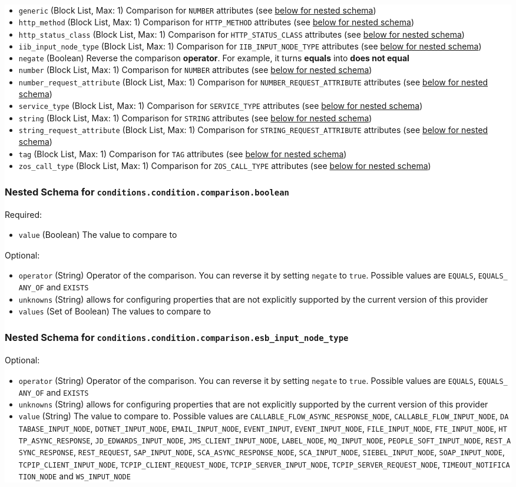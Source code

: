 - `generic` (Block List, Max: 1) Comparison for `NUMBER` attributes (see [below for nested schema](#nestedblock--conditions--condition--comparison--generic))
- `http_method` (Block List, Max: 1) Comparison for `HTTP_METHOD` attributes (see [below for nested schema](#nestedblock--conditions--condition--comparison--http_method))
- `http_status_class` (Block List, Max: 1) Comparison for `HTTP_STATUS_CLASS` attributes (see [below for nested schema](#nestedblock--conditions--condition--comparison--http_status_class))
- `iib_input_node_type` (Block List, Max: 1) Comparison for `IIB_INPUT_NODE_TYPE` attributes (see [below for nested schema](#nestedblock--conditions--condition--comparison--iib_input_node_type))
- `negate` (Boolean) Reverse the comparison **operator**. For example, it turns **equals** into **does not equal**
- `number` (Block List, Max: 1) Comparison for `NUMBER` attributes (see [below for nested schema](#nestedblock--conditions--condition--comparison--number))
- `number_request_attribute` (Block List, Max: 1) Comparison for `NUMBER_REQUEST_ATTRIBUTE` attributes (see [below for nested schema](#nestedblock--conditions--condition--comparison--number_request_attribute))
- `service_type` (Block List, Max: 1) Comparison for `SERVICE_TYPE` attributes (see [below for nested schema](#nestedblock--conditions--condition--comparison--service_type))
- `string` (Block List, Max: 1) Comparison for `STRING` attributes (see [below for nested schema](#nestedblock--conditions--condition--comparison--string))
- `string_request_attribute` (Block List, Max: 1) Comparison for `STRING_REQUEST_ATTRIBUTE` attributes (see [below for nested schema](#nestedblock--conditions--condition--comparison--string_request_attribute))
- `tag` (Block List, Max: 1) Comparison for `TAG` attributes (see [below for nested schema](#nestedblock--conditions--condition--comparison--tag))
- `zos_call_type` (Block List, Max: 1) Comparison for `ZOS_CALL_TYPE` attributes (see [below for nested schema](#nestedblock--conditions--condition--comparison--zos_call_type))

<a id="nestedblock--conditions--condition--comparison--boolean"></a>
### Nested Schema for `conditions.condition.comparison.boolean`

Required:

- `value` (Boolean) The value to compare to

Optional:

- `operator` (String) Operator of the comparison. You can reverse it by setting `negate` to `true`. Possible values are `EQUALS`, `EQUALS_ANY_OF` and `EXISTS`
- `unknowns` (String) allows for configuring properties that are not explicitly supported by the current version of this provider
- `values` (Set of Boolean) The values to compare to


<a id="nestedblock--conditions--condition--comparison--esb_input_node_type"></a>
### Nested Schema for `conditions.condition.comparison.esb_input_node_type`

Optional:

- `operator` (String) Operator of the comparison. You can reverse it by setting `negate` to `true`. Possible values are `EQUALS`, `EQUALS_ANY_OF` and `EXISTS`
- `unknowns` (String) allows for configuring properties that are not explicitly supported by the current version of this provider
- `value` (String) The value to compare to. Possible values are `CALLABLE_FLOW_ASYNC_RESPONSE_NODE`, `CALLABLE_FLOW_INPUT_NODE`, `DATABASE_INPUT_NODE`, `DOTNET_INPUT_NODE`, `EMAIL_INPUT_NODE`, `EVENT_INPUT`, `EVENT_INPUT_NODE`, `FILE_INPUT_NODE`, `FTE_INPUT_NODE`, `HTTP_ASYNC_RESPONSE`, `JD_EDWARDS_INPUT_NODE`, `JMS_CLIENT_INPUT_NODE`, `LABEL_NODE`, `MQ_INPUT_NODE`, `PEOPLE_SOFT_INPUT_NODE`, `REST_ASYNC_RESPONSE`, `REST_REQUEST`, `SAP_INPUT_NODE`, `SCA_ASYNC_RESPONSE_NODE`, `SCA_INPUT_NODE`, `SIEBEL_INPUT_NODE`, `SOAP_INPUT_NODE`, `TCPIP_CLIENT_INPUT_NODE`, `TCPIP_CLIENT_REQUEST_NODE`, `TCPIP_SERVER_INPUT_NODE`, `TCPIP_SERVER_REQUEST_NODE`, `TIMEOUT_NOTIFICATION_NODE` and `WS_INPUT_NODE`